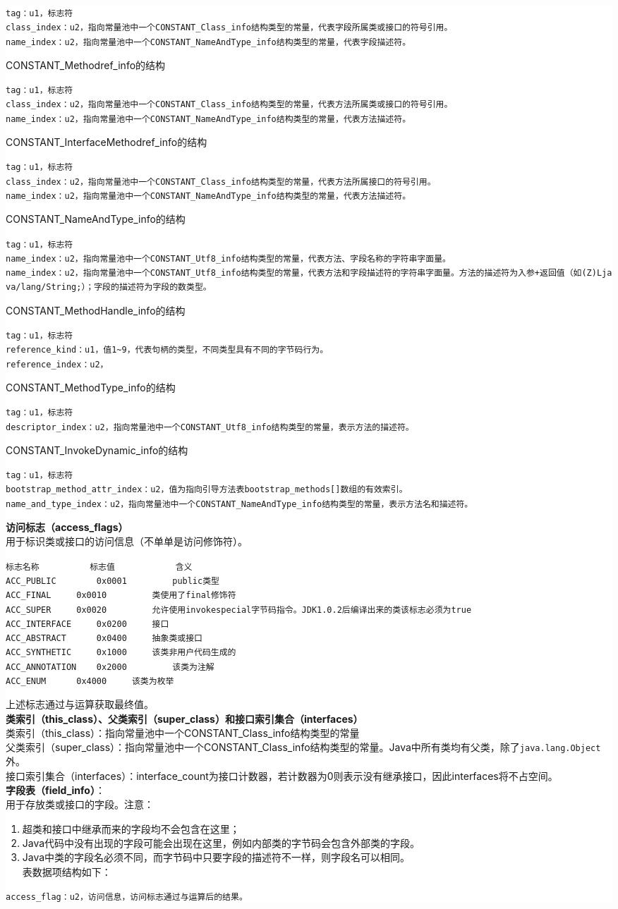````
tag：u1，标志符
class_index：u2，指向常量池中一个CONSTANT_Class_info结构类型的常量，代表字段所属类或接口的符号引用。
name_index：u2，指向常量池中一个CONSTANT_NameAndType_info结构类型的常量，代表字段描述符。 
````
CONSTANT_Methodref_info的结构<br/>
````
tag：u1，标志符
class_index：u2，指向常量池中一个CONSTANT_Class_info结构类型的常量，代表方法所属类或接口的符号引用。
name_index：u2，指向常量池中一个CONSTANT_NameAndType_info结构类型的常量，代表方法描述符。
````
CONSTANT_InterfaceMethodref_info的结构<br/>
````
tag：u1，标志符
class_index：u2，指向常量池中一个CONSTANT_Class_info结构类型的常量，代表方法所属接口的符号引用。
name_index：u2，指向常量池中一个CONSTANT_NameAndType_info结构类型的常量，代表方法描述符。
````
CONSTANT_NameAndType_info的结构<br/>
````
tag：u1，标志符
name_index：u2，指向常量池中一个CONSTANT_Utf8_info结构类型的常量，代表方法、字段名称的字符串字面量。
name_index：u2，指向常量池中一个CONSTANT_Utf8_info结构类型的常量，代表方法和字段描述符的字符串字面量。方法的描述符为入参+返回值（如(Z)Ljava/lang/String;）；字段的描述符为字段的数类型。
````
CONSTANT_MethodHandle_info的结构<br/>
````
tag：u1，标志符
reference_kind：u1，值1~9，代表句柄的类型，不同类型具有不同的字节码行为。
reference_index：u2，
````
CONSTANT_MethodType_info的结构<br/>
````
tag：u1，标志符
descriptor_index：u2，指向常量池中一个CONSTANT_Utf8_info结构类型的常量，表示方法的描述符。
````
CONSTANT_InvokeDynamic_info的结构<br/>
````
tag：u1，标志符
bootstrap_method_attr_index：u2，值为指向引导方法表bootstrap_methods[]数组的有效索引。
name_and_type_index：u2，指向常量池中一个CONSTANT_NameAndType_info结构类型的常量，表示方法名和描述符。
````
**访问标志（access_flags）**<br/>
用于标识类或接口的访问信息（不单单是访问修饰符）。<br/>
````
标志名称          标志值            含义
ACC_PUBLIC        0x0001         public类型
ACC_FINAL	  0x0010         类使用了final修饰符
ACC_SUPER	  0x0020         允许使用invokespecial字节码指令。JDK1.0.2后编译出来的类该标志必须为true
ACC_INTERFACE     0x0200	 接口
ACC_ABSTRACT	  0x0400	 抽象类或接口
ACC_SYNTHETIC	  0x1000	 该类非用户代码生成的
ACC_ANNOTATION    0x2000    	 该类为注解
ACC_ENUM	  0x4000	 该类为枚举
````
上述标志通过与运算获取最终值。<br/>
**类索引（this_class）、父类索引（super_class）和接口索引集合（interfaces）**<br/>
类索引（this_class）：指向常量池中一个CONSTANT_Class_info结构类型的常量<br/>
父类索引（super_class）：指向常量池中一个CONSTANT_Class_info结构类型的常量。Java中所有类均有父类，除了`java.lang.Object`外。<br/>
接口索引集合（interfaces）：interface_count为接口计数器，若计数器为0则表示没有继承接口，因此interfaces将不占空间。<br/>
**字段表（field_info）**：<br/>
用于存放类或接口的字段。注意：<br/>
1. 超类和接口中继承而来的字段均不会包含在这里；<br/>
2. Java代码中没有出现的字段可能会出现在这里，例如内部类的字节码会包含外部类的字段。<br/>
3. Java中类的字段名必须不同，而字节码中只要字段的描述符不一样，则字段名可以相同。<br/>
表数据项结构如下：<br/>
````
access_flag：u2，访问信息，访问标志通过与运算后的结果。
````